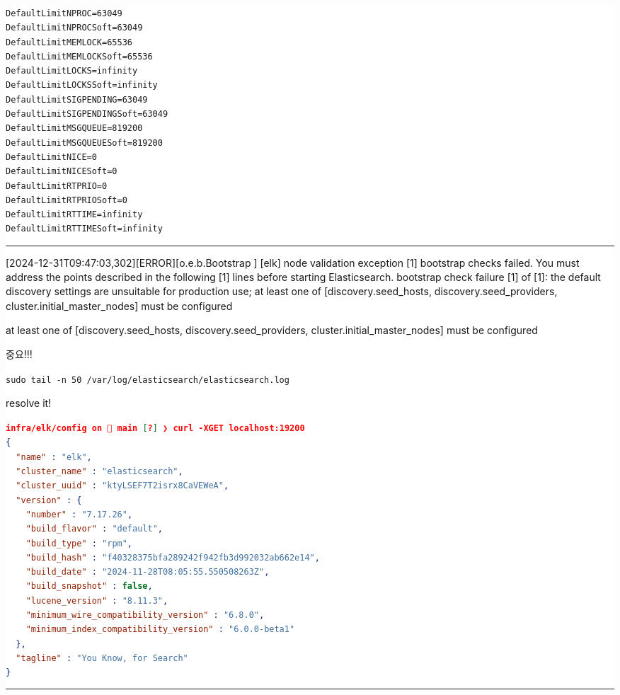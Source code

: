 ```
DefaultLimitNPROC=63049
DefaultLimitNPROCSoft=63049
DefaultLimitMEMLOCK=65536
DefaultLimitMEMLOCKSoft=65536
DefaultLimitLOCKS=infinity
DefaultLimitLOCKSSoft=infinity
DefaultLimitSIGPENDING=63049
DefaultLimitSIGPENDINGSoft=63049
DefaultLimitMSGQUEUE=819200
DefaultLimitMSGQUEUESoft=819200
DefaultLimitNICE=0
DefaultLimitNICESoft=0
DefaultLimitRTPRIO=0
DefaultLimitRTPRIOSoft=0
DefaultLimitRTTIME=infinity
DefaultLimitRTTIMESoft=infinity
```

---


[2024-12-31T09:47:03,302][ERROR][o.e.b.Bootstrap          ] [elk] node validation exception
[1] bootstrap checks failed. You must address the points described in the following [1] lines before starting Elasticsearch.
bootstrap check failure [1] of [1]: the default discovery settings are unsuitable for production use; at least one of [discovery.seed_hosts, discovery.seed_providers, cluster.initial_master_nodes] must be configured


at least one of [discovery.seed_hosts, discovery.seed_providers, cluster.initial_master_nodes] must be configured


중요!!!

```
sudo tail -n 50 /var/log/elasticsearch/elasticsearch.log
```

resolve it!


```json
infra/elk/config on  main [?] ❯ curl -XGET localhost:19200
{
  "name" : "elk",
  "cluster_name" : "elasticsearch",
  "cluster_uuid" : "ktyLSEF7T2isrx8CaVEWeA",
  "version" : {
    "number" : "7.17.26",
    "build_flavor" : "default",
    "build_type" : "rpm",
    "build_hash" : "f40328375bfa289242f942fb3d992032ab662e14",
    "build_date" : "2024-11-28T08:05:55.550508263Z",
    "build_snapshot" : false,
    "lucene_version" : "8.11.3",
    "minimum_wire_compatibility_version" : "6.8.0",
    "minimum_index_compatibility_version" : "6.0.0-beta1"
  },
  "tagline" : "You Know, for Search"
}
```

---